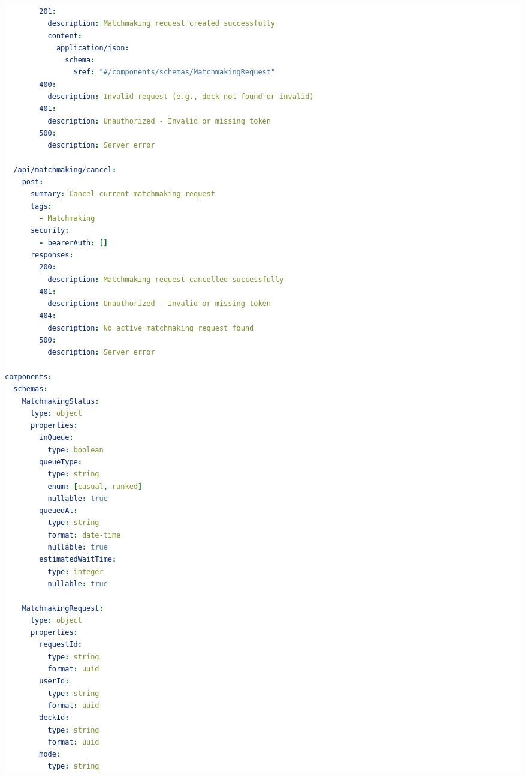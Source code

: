   ```yaml
          201:
            description: Matchmaking request created successfully
            content:
              application/json:
                schema:
                  $ref: "#/components/schemas/MatchmakingRequest"
          400:
            description: Invalid request (e.g., deck not found or invalid)
          401:
            description: Unauthorized - Invalid or missing token
          500:
            description: Server error

    /api/matchmaking/cancel:
      post:
        summary: Cancel current matchmaking request
        tags:
          - Matchmaking
        security:
          - bearerAuth: []
        responses:
          200:
            description: Matchmaking request cancelled successfully
          401:
            description: Unauthorized - Invalid or missing token
          404:
            description: No active matchmaking request found
          500:
            description: Server error

  components:
    schemas:
      MatchmakingStatus:
        type: object
        properties:
          inQueue:
            type: boolean
          queueType:
            type: string
            enum: [casual, ranked]
            nullable: true
          queuedAt:
            type: string
            format: date-time
            nullable: true
          estimatedWaitTime:
            type: integer
            nullable: true

      MatchmakingRequest:
        type: object
        properties:
          requestId:
            type: string
            format: uuid
          userId:
            type: string
            format: uuid
          deckId:
            type: string
            format: uuid
          mode:
            type: string
  ```